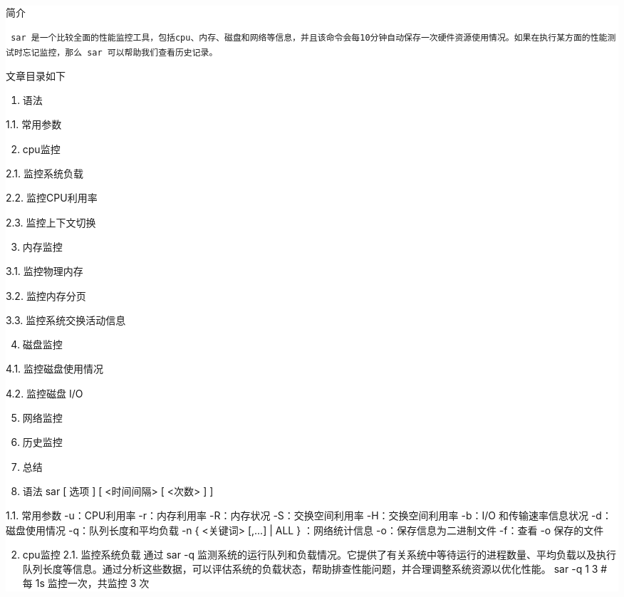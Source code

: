 简介

     sar 是一个比较全面的性能监控工具，包括cpu、内存、磁盘和网络等信息，并且该命令会每10分钟自动保存一次硬件资源使用情况。如果在执行某方面的性能测试时忘记监控，那么 sar 可以帮助我们查看历史记录。

        

文章目录如下

1. 语法

1.1. 常用参数

2. cpu监控

2.1. 监控系统负载

2.2. 监控CPU利用率

2.3. 监控上下文切换

3. 内存监控

3.1. 监控物理内存

3.2. 监控内存分页

3.3. 监控系统交换活动信息

4. 磁盘监控

4.1. 监控磁盘使用情况

4.2. 监控磁盘 I/O

5. 网络监控

6. 历史监控

7. 总结

        

1. 语法
sar  [ 选项 ]  [ <时间间隔> [ <次数> ] ]
        

1.1. 常用参数
-u：CPU利用率
-r：内存利用率
-R：内存状况
-S：交换空间利用率
-H：交换空间利用率
-b：I/O 和传输速率信息状况
-d：磁盘使用情况
-q：队列长度和平均负载
-n { <关键词> [,...] | ALL } ：网络统计信息
-o：保存信息为二进制文件
-f：查看 -o 保存的文件
        

2. cpu监控
2.1. 监控系统负载
通过 sar -q 监测系统的运行队列和负载情况。它提供了有关系统中等待运行的进程数量、平均负载以及执行队列长度等信息。通过分析这些数据，可以评估系统的负载状态，帮助排查性能问题，并合理调整系统资源以优化性能。
sar -q 1 3    # 每 1s 监控一次，共监控 3 次
